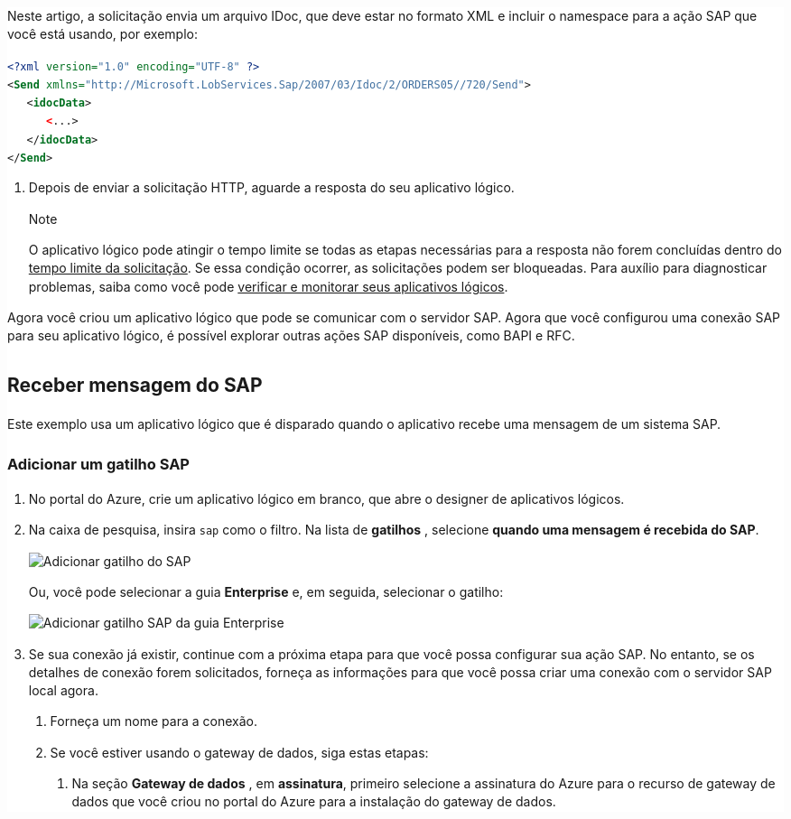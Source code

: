    Neste artigo, a solicitação envia um arquivo IDoc, que deve estar no formato XML e incluir o namespace para a ação SAP que você está usando, por exemplo:

   ```xml
   <?xml version="1.0" encoding="UTF-8" ?>
   <Send xmlns="http://Microsoft.LobServices.Sap/2007/03/Idoc/2/ORDERS05//720/Send">
      <idocData>
         <...>
      </idocData>
   </Send>
   ```

1. Depois de enviar a solicitação HTTP, aguarde a resposta do seu aplicativo lógico.

   > [!NOTE]
   > O aplicativo lógico pode atingir o tempo limite se todas as etapas necessárias para a resposta não forem concluídas dentro do [tempo limite da solicitação](./logic-apps-limits-and-config.md). Se essa condição ocorrer, as solicitações podem ser bloqueadas. Para auxílio para diagnosticar problemas, saiba como você pode [verificar e monitorar seus aplicativos lógicos](../logic-apps/monitor-logic-apps.md).

Agora você criou um aplicativo lógico que pode se comunicar com o servidor SAP. Agora que você configurou uma conexão SAP para seu aplicativo lógico, é possível explorar outras ações SAP disponíveis, como BAPI e RFC.

## <a name="receive-message-from-sap"></a>Receber mensagem do SAP

Este exemplo usa um aplicativo lógico que é disparado quando o aplicativo recebe uma mensagem de um sistema SAP.

### <a name="add-an-sap-trigger"></a>Adicionar um gatilho SAP

1. No portal do Azure, crie um aplicativo lógico em branco, que abre o designer de aplicativos lógicos.

1. Na caixa de pesquisa, insira `sap` como o filtro. Na lista de **gatilhos** , selecione **quando uma mensagem é recebida do SAP**.

   ![Adicionar gatilho do SAP](./media/logic-apps-using-sap-connector/add-sap-trigger-logic-app.png)

   Ou, você pode selecionar a guia **Enterprise** e, em seguida, selecionar o gatilho:

   ![Adicionar gatilho SAP da guia Enterprise](./media/logic-apps-using-sap-connector/add-sap-trigger-ent-tab.png)

1. Se sua conexão já existir, continue com a próxima etapa para que você possa configurar sua ação SAP. No entanto, se os detalhes de conexão forem solicitados, forneça as informações para que você possa criar uma conexão com o servidor SAP local agora.

   1. Forneça um nome para a conexão.

   1. Se você estiver usando o gateway de dados, siga estas etapas:

      1. Na seção **Gateway de dados** , em **assinatura**, primeiro selecione a assinatura do Azure para o recurso de gateway de dados que você criou no portal do Azure para a instalação do gateway de dados.
